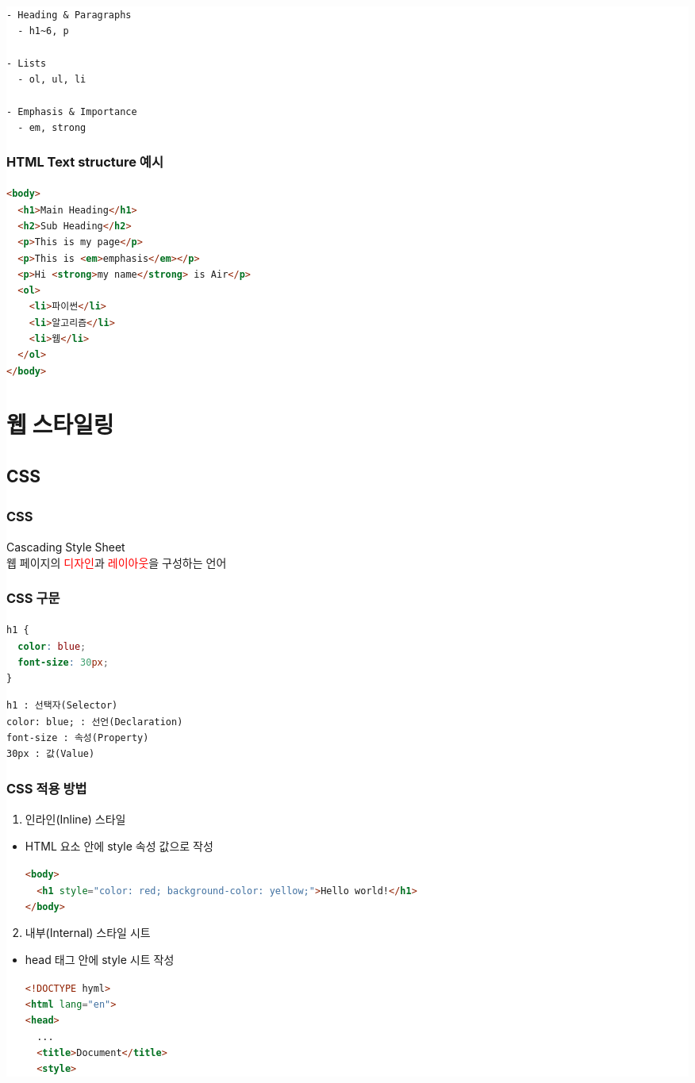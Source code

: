 ```
- Heading & Paragraphs
  - h1~6, p

- Lists
  - ol, ul, li

- Emphasis & Importance
  - em, strong
```
### HTML Text structure 예시
```html
<body>
  <h1>Main Heading</h1>
  <h2>Sub Heading</h2>
  <p>This is my page</p>
  <p>This is <em>emphasis</em></p>
  <p>Hi <strong>my name</strong> is Air</p>
  <ol>
    <li>파이썬</li>
    <li>알고리즘</li>
    <li>웹</li>
  </ol>
</body>
```
# 웹 스타일링
## CSS
### CSS
Cascading Style Sheet<br>
웹 페이지의 <span style="color:red">디자인</span>과 <span style="color:red">레이아웃</span>을 구성하는 언어
### CSS 구문
```css
h1 {
  color: blue;
  font-size: 30px;
}
```
```
h1 : 선택자(Selector)
color: blue; : 선언(Declaration)
font-size : 속성(Property)
30px : 값(Value)
```
### CSS 적용 방법
1. 인라인(Inline) 스타일
  - HTML 요소 안에 style 속성 값으로 작성
    ```html
    <body>
      <h1 style="color: red; background-color: yellow;">Hello world!</h1>
    </body>
    ```
2. 내부(Internal) 스타일 시트
  - head 태그 안에 style 시트 작성
    ```html
    <!DOCTYPE hyml>
    <html lang="en">
    <head>
      ...
      <title>Document</title>
      <style>